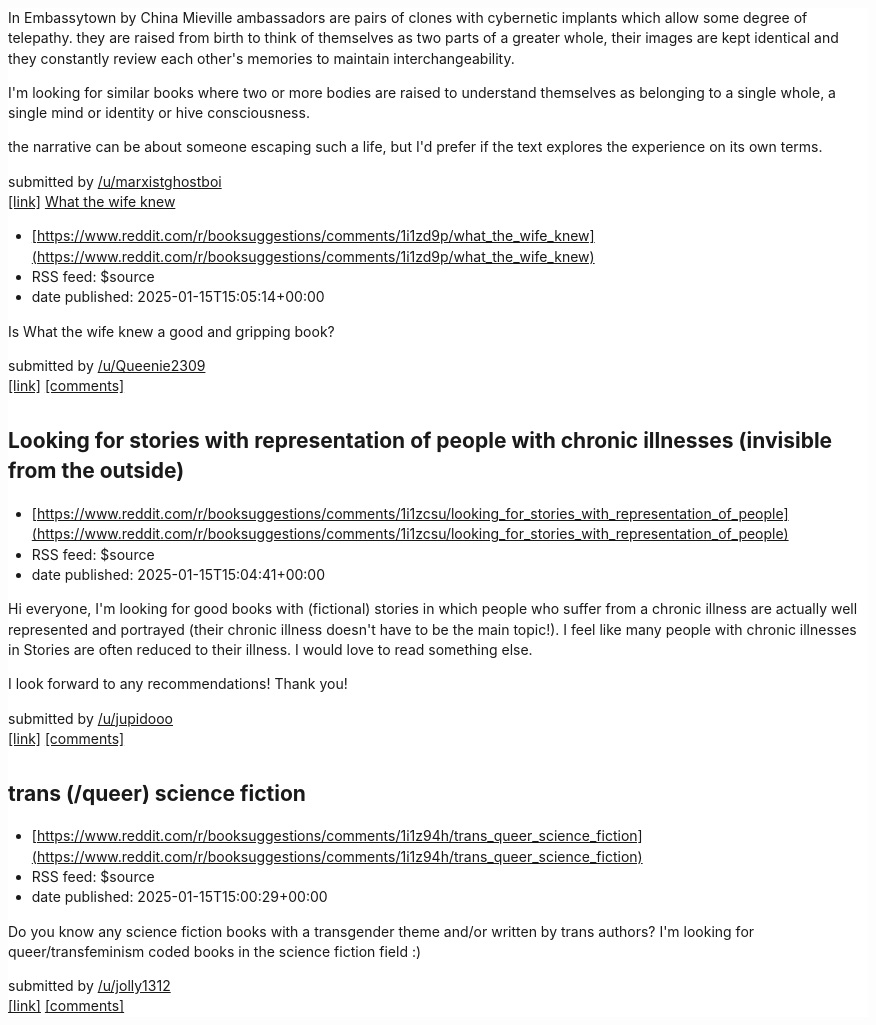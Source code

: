 <div class="md"><p>In Embassytown by China Mieville ambassadors are pairs of clones with cybernetic implants which allow some degree of telepathy. they are raised from birth to think of themselves as two parts of a greater whole, their images are kept identical and they constantly review each other&#39;s memories to maintain interchangeability.</p> <p>I&#39;m looking for similar books where two or more bodies are raised to understand themselves as belonging to a single whole, a single mind or identity or hive consciousness. </p> <p>the narrative can be about someone escaping such a life, but I&#39;d prefer if the text explores the experience on its own terms.</p> </div> &#32; submitted by &#32; <a href="https://www.reddit.com/user/marxistghostboi"> /u/marxistghostboi </a> <br/> <span><a href="https://www.reddit.com/r/booksuggestions/comments/1i1zhdh/books_where_multiple_people_are_raised_as_a/">[link]</a></span> &#32; <span><a href="https://www.reddit.com

## What the wife knew
 - [https://www.reddit.com/r/booksuggestions/comments/1i1zd9p/what_the_wife_knew](https://www.reddit.com/r/booksuggestions/comments/1i1zd9p/what_the_wife_knew)
 - RSS feed: $source
 - date published: 2025-01-15T15:05:14+00:00

<div class="md"><p>Is What the wife knew a good and gripping book?</p> </div> &#32; submitted by &#32; <a href="https://www.reddit.com/user/Queenie2309"> /u/Queenie2309 </a> <br/> <span><a href="https://www.reddit.com/r/booksuggestions/comments/1i1zd9p/what_the_wife_knew/">[link]</a></span> &#32; <span><a href="https://www.reddit.com/r/booksuggestions/comments/1i1zd9p/what_the_wife_knew/">[comments]</a></span>

## Looking for stories with representation of people with chronic illnesses (invisible from the outside)
 - [https://www.reddit.com/r/booksuggestions/comments/1i1zcsu/looking_for_stories_with_representation_of_people](https://www.reddit.com/r/booksuggestions/comments/1i1zcsu/looking_for_stories_with_representation_of_people)
 - RSS feed: $source
 - date published: 2025-01-15T15:04:41+00:00

<div class="md"><p>Hi everyone, I&#39;m looking for good books with (fictional) stories in which people who suffer from a chronic illness are actually well represented and portrayed (their chronic illness doesn&#39;t have to be the main topic!). I feel like many people with chronic illnesses in Stories are often reduced to their illness. I would love to read something else.</p> <p>I look forward to any recommendations! Thank you!</p> </div> &#32; submitted by &#32; <a href="https://www.reddit.com/user/jupidooo"> /u/jupidooo </a> <br/> <span><a href="https://www.reddit.com/r/booksuggestions/comments/1i1zcsu/looking_for_stories_with_representation_of_people/">[link]</a></span> &#32; <span><a href="https://www.reddit.com/r/booksuggestions/comments/1i1zcsu/looking_for_stories_with_representation_of_people/">[comments]</a></span>

## trans (/queer) science fiction
 - [https://www.reddit.com/r/booksuggestions/comments/1i1z94h/trans_queer_science_fiction](https://www.reddit.com/r/booksuggestions/comments/1i1z94h/trans_queer_science_fiction)
 - RSS feed: $source
 - date published: 2025-01-15T15:00:29+00:00

<div class="md"><p>Do you know any science fiction books with a transgender theme and/or written by trans authors? I&#39;m looking for queer/transfeminism coded books in the science fiction field :)</p> </div> &#32; submitted by &#32; <a href="https://www.reddit.com/user/jolly1312"> /u/jolly1312 </a> <br/> <span><a href="https://www.reddit.com/r/booksuggestions/comments/1i1z94h/trans_queer_science_fiction/">[link]</a></span> &#32; <span><a href="https://www.reddit.com/r/booksuggestions/comments/1i1z94h/trans_queer_science_fiction/">[comments]</a></span>
